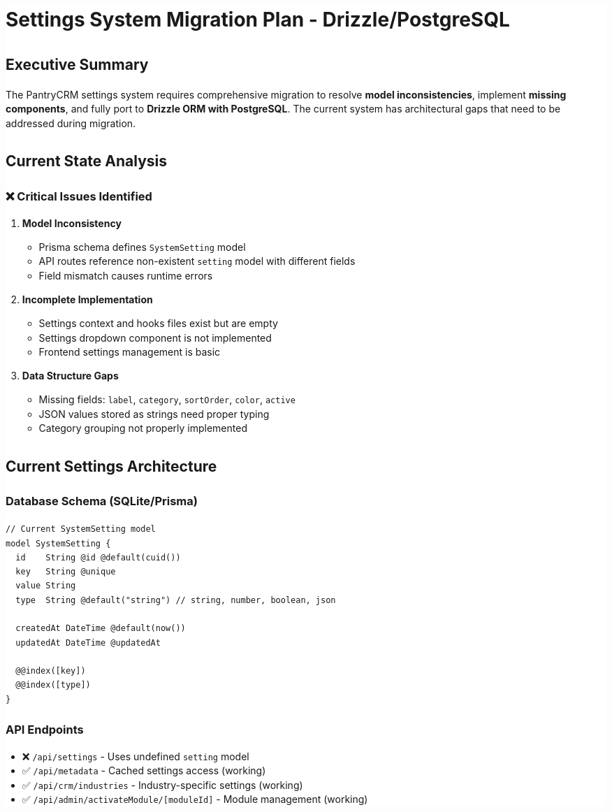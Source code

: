 # Settings System Migration Plan - Drizzle/PostgreSQL

## Executive Summary

The PantryCRM settings system requires comprehensive migration to resolve **model inconsistencies**, implement **missing components**, and fully port to **Drizzle ORM with PostgreSQL**. The current system has architectural gaps that need to be addressed during migration.

## Current State Analysis

### ❌ Critical Issues Identified

1. **Model Inconsistency**
   - Prisma schema defines `SystemSetting` model
   - API routes reference non-existent `setting` model with different fields
   - Field mismatch causes runtime errors

2. **Incomplete Implementation**
   - Settings context and hooks files exist but are empty
   - Settings dropdown component is not implemented
   - Frontend settings management is basic

3. **Data Structure Gaps**
   - Missing fields: `label`, `category`, `sortOrder`, `color`, `active`
   - JSON values stored as strings need proper typing
   - Category grouping not properly implemented

## Current Settings Architecture

### Database Schema (SQLite/Prisma)
```prisma
// Current SystemSetting model
model SystemSetting {
  id    String @id @default(cuid())
  key   String @unique
  value String
  type  String @default("string") // string, number, boolean, json
  
  createdAt DateTime @default(now())
  updatedAt DateTime @updatedAt

  @@index([key])
  @@index([type])
}
```

### API Endpoints
- ❌ `/api/settings` - Uses undefined `setting` model
- ✅ `/api/metadata` - Cached settings access (working)
- ✅ `/api/crm/industries` - Industry-specific settings (working)
- ✅ `/api/admin/activateModule/[moduleId]` - Module management (working)
